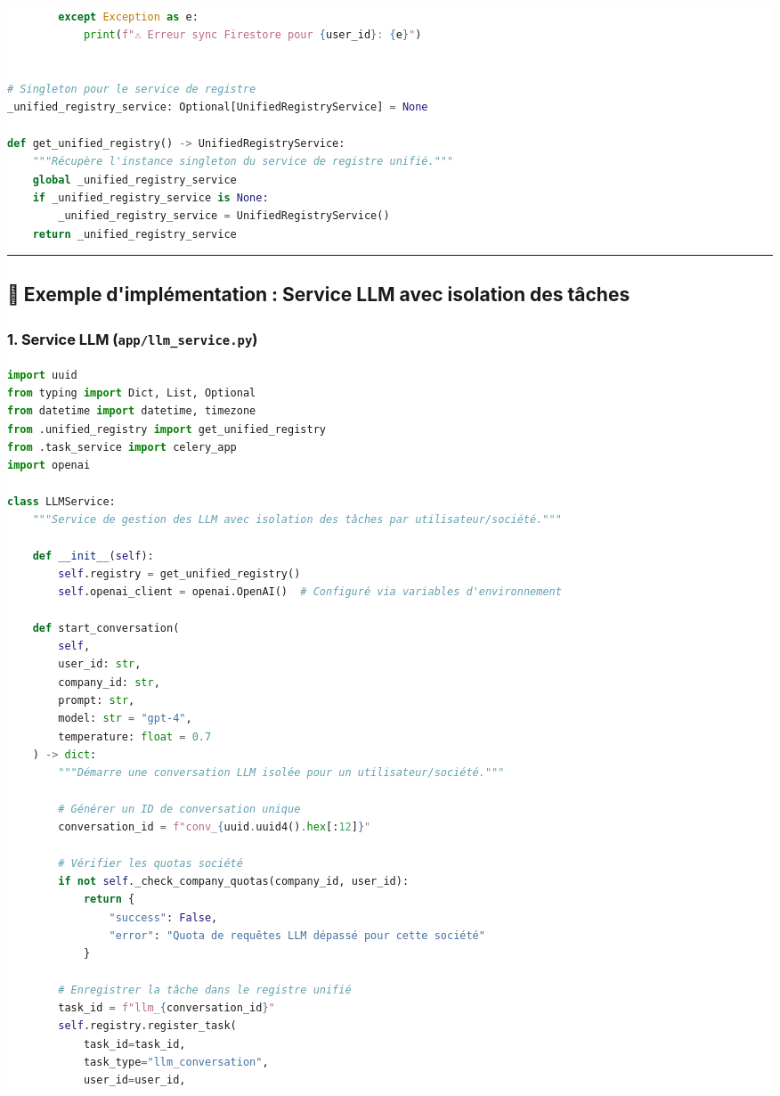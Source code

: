 ```python
        except Exception as e:
            print(f"⚠️ Erreur sync Firestore pour {user_id}: {e}")


# Singleton pour le service de registre
_unified_registry_service: Optional[UnifiedRegistryService] = None

def get_unified_registry() -> UnifiedRegistryService:
    """Récupère l'instance singleton du service de registre unifié."""
    global _unified_registry_service
    if _unified_registry_service is None:
        _unified_registry_service = UnifiedRegistryService()
    return _unified_registry_service
```

---

## 🤖 **Exemple d'implémentation : Service LLM avec isolation des tâches**

### 1. **Service LLM** (`app/llm_service.py`)

```python
import uuid
from typing import Dict, List, Optional
from datetime import datetime, timezone
from .unified_registry import get_unified_registry
from .task_service import celery_app
import openai

class LLMService:
    """Service de gestion des LLM avec isolation des tâches par utilisateur/société."""
    
    def __init__(self):
        self.registry = get_unified_registry()
        self.openai_client = openai.OpenAI()  # Configuré via variables d'environnement
    
    def start_conversation(
        self, 
        user_id: str, 
        company_id: str, 
        prompt: str,
        model: str = "gpt-4",
        temperature: float = 0.7
    ) -> dict:
        """Démarre une conversation LLM isolée pour un utilisateur/société."""
        
        # Générer un ID de conversation unique
        conversation_id = f"conv_{uuid.uuid4().hex[:12]}"
        
        # Vérifier les quotas société
        if not self._check_company_quotas(company_id, user_id):
            return {
                "success": False,
                "error": "Quota de requêtes LLM dépassé pour cette société"
            }
        
        # Enregistrer la tâche dans le registre unifié
        task_id = f"llm_{conversation_id}"
        self.registry.register_task(
            task_id=task_id,
            task_type="llm_conversation",
            user_id=user_id,
```